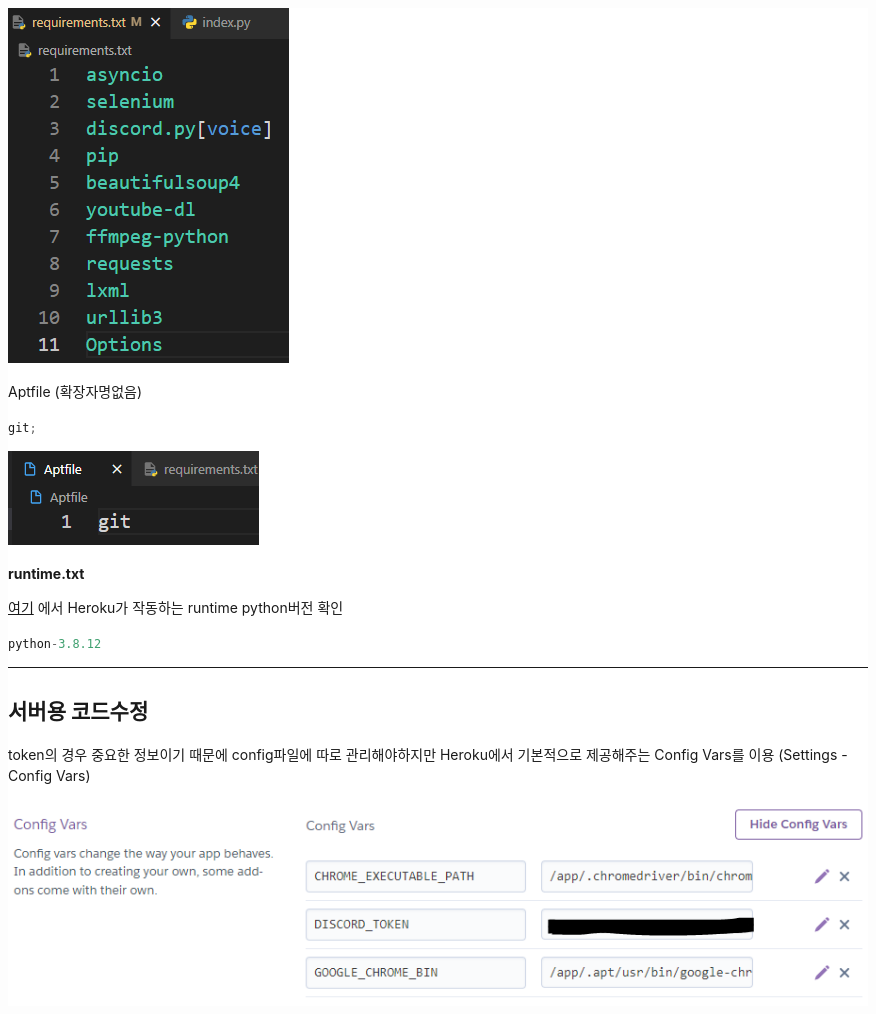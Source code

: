 ![Untitled](../../assets/images/discordmusicbot_python/Untitled%2017.png)

Aptfile (확장자명없음)

```jsx
git;
```

![Untitled](../../assets/images/discordmusicbot_python/Untitled%2018.png)

**runtime.txt**

[여기](https://devcenter.heroku.com/articles/python-support) 에서 Heroku가 작동하는 runtime python버전 확인

```jsx
python-3.8.12
```

---

## 서버용 코드수정

token의 경우 중요한 정보이기 때문에 config파일에 따로 관리해야하지만 Heroku에서 기본적으로 제공해주는 Config Vars를 이용 (Settings - Config Vars)

![Untitled](../../assets/images/discordmusicbot_python/Untitled%2019.png)
